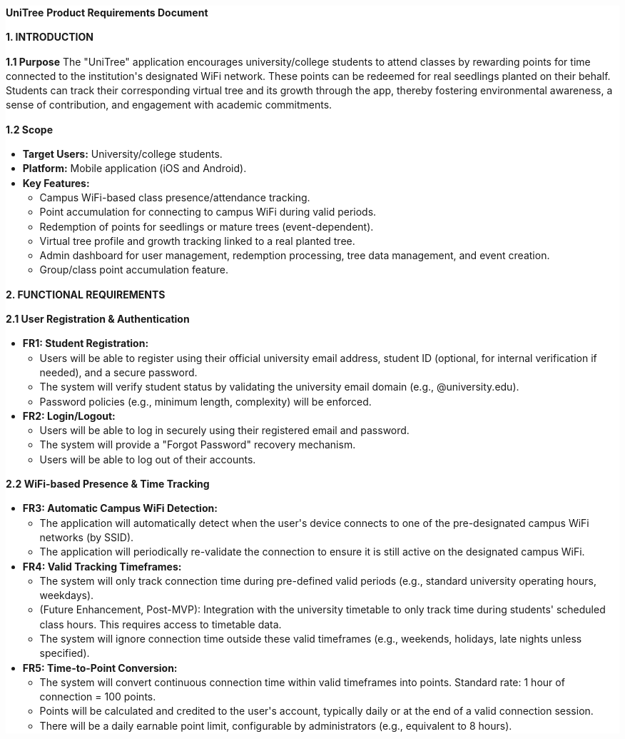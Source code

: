 **UniTree**
**Product Requirements Document**

**1. INTRODUCTION**

**1.1 Purpose**
The "UniTree" application encourages university/college students to attend classes by rewarding points for time connected to the institution's designated WiFi network. These points can be redeemed for real seedlings planted on their behalf. Students can track their corresponding virtual tree and its growth through the app, thereby fostering environmental awareness, a sense of contribution, and engagement with academic commitments.

**1.2 Scope**
*   **Target Users:** University/college students.
*   **Platform:** Mobile application (iOS and Android).
*   **Key Features:**
    *   Campus WiFi-based class presence/attendance tracking.
    *   Point accumulation for connecting to campus WiFi during valid periods.
    *   Redemption of points for seedlings or mature trees (event-dependent).
    *   Virtual tree profile and growth tracking linked to a real planted tree.
    *   Admin dashboard for user management, redemption processing, tree data management, and event creation.
    *   Group/class point accumulation feature.

**2. FUNCTIONAL REQUIREMENTS**

**2.1 User Registration & Authentication**
*   **FR1: Student Registration:**
    *   Users will be able to register using their official university email address, student ID (optional, for internal verification if needed), and a secure password.
    *   The system will verify student status by validating the university email domain (e.g., @university.edu).
    *   Password policies (e.g., minimum length, complexity) will be enforced.
*   **FR2: Login/Logout:**
    *   Users will be able to log in securely using their registered email and password.
    *   The system will provide a "Forgot Password" recovery mechanism.
    *   Users will be able to log out of their accounts.

**2.2 WiFi-based Presence & Time Tracking**
*   **FR3: Automatic Campus WiFi Detection:**
    *   The application will automatically detect when the user's device connects to one of the pre-designated campus WiFi networks (by SSID).
    *   The application will periodically re-validate the connection to ensure it is still active on the designated campus WiFi.
*   **FR4: Valid Tracking Timeframes:**
    *   The system will only track connection time during pre-defined valid periods (e.g., standard university operating hours, weekdays).
    *   (Future Enhancement, Post-MVP): Integration with the university timetable to only track time during students' scheduled class hours. This requires access to timetable data.
    *   The system will ignore connection time outside these valid timeframes (e.g., weekends, holidays, late nights unless specified).
*   **FR5: Time-to-Point Conversion:**
    *   The system will convert continuous connection time within valid timeframes into points. Standard rate: 1 hour of connection = 100 points.
    *   Points will be calculated and credited to the user's account, typically daily or at the end of a valid connection session.
    *   There will be a daily earnable point limit, configurable by administrators (e.g., equivalent to 8 hours).
